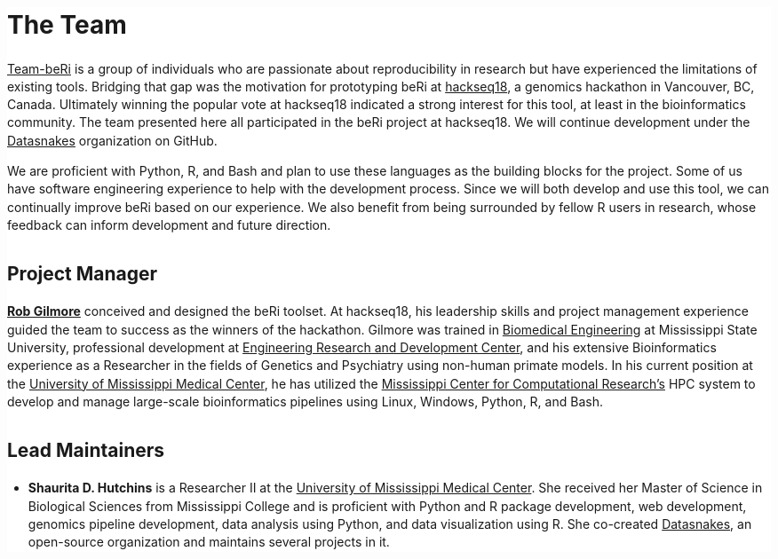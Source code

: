 # The Team

[Team-beRi](https://github.com/orgs/datasnakes/teams/team-beri) is a
group of individuals who are passionate about reproducibility in
research but have experienced the limitations of existing tools.
Bridging that gap was the motivation for prototyping beRi at
[hackseq18](https://www.hackseq.com/), a genomics hackathon in
Vancouver, BC, Canada. Ultimately winning the popular vote at hackseq18
indicated a strong interest for this tool, at least in the
bioinformatics community. The team presented here all participated in
the beRi project at hackseq18. We will continue development under the
[Datasnakes](https://github.com/datasnakes) organization on GitHub.

We are proficient with Python, R, and Bash and plan to use these
languages as the building blocks for the project. Some of us have
software engineering experience to help with the development process.
Since we will both develop and use this tool, we can continually improve
beRi based on our experience. We also benefit from being surrounded by
fellow R users in research, whose feedback can inform development and
future direction.

## Project Manager

[**Rob Gilmore**](https://www.linkedin.com/in/robert-gilmore-7b451592)
conceived and designed the beRi toolset. At hackseq18, his leadership
skills and project management experience guided the team to success as
the winners of the hackathon. Gilmore was trained in [Biomedical
Engineering](https://www.abe.msstate.edu/academics/undergraduate/biomedical-engineering/curriculum/)
at Mississippi State University, professional development at
[Engineering Research and Development
Center](https://www.erdc.usace.army.mil/), and his extensive
Bioinformatics experience as a Researcher in the fields of Genetics and
Psychiatry using non-human primate models. In his current position at
the [University of Mississippi Medical
Center](https://www.umc.edu/som/Departments%20and%20Offices/SOM%20Departments/Psychiatry-and-Human-Behavior/Centers/Divisions,%20Centers,%20Divisions%20and%20Research/Neurobiology-and-Behavior-Research/Overview.html),
he has utilized the [Mississippi Center for Computational
Research’s](https://mcsr.olemiss.edu/research/) HPC system to develop
and manage large-scale bioinformatics pipelines using Linux, Windows,
Python, R, and Bash.

## Lead Maintainers

  - **Shaurita D. Hutchins** is a Researcher II at the [University of
    Mississippi Medical
    Center](https://www.umc.edu/som/Departments%20and%20Offices/SOM%20Departments/Psychiatry-and-Human-Behavior/Centers/Divisions,%20Centers,%20Divisions%20and%20Research/Neurobiology-and-Behavior-Research/Overview.html).
    She received her Master of Science in Biological Sciences from
    Mississippi College and is proficient with Python and R package
    development, web development, genomics pipeline development, data
    analysis using Python, and data visualization using R. She
    co-created [Datasnakes](https://www.datasnakes.org/), an open-source
    organization and maintains several projects in it.

